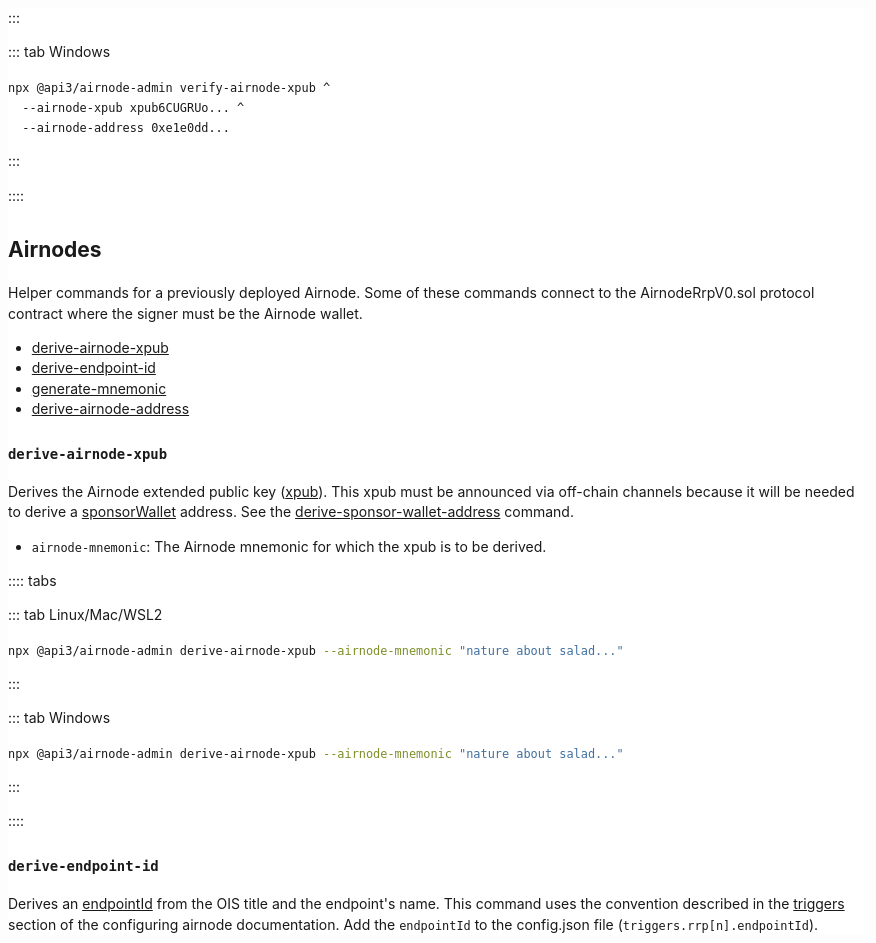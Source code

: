 :::

::: tab Windows

```sh
npx @api3/airnode-admin verify-airnode-xpub ^
  --airnode-xpub xpub6CUGRUo... ^
  --airnode-address 0xe1e0dd...
```

:::

::::

## Airnodes

Helper commands for a previously deployed Airnode. Some of these commands
connect to the AirnodeRrpV0.sol protocol contract where the signer must be the
Airnode wallet.

- [derive-airnode-xpub](admin-cli.md#derive-airnode-xpub)
- [derive-endpoint-id](admin-cli.md#derive-endpoint-id)
- [generate-mnemonic](admin-cli.md#generate-mnemonic)
- [derive-airnode-address](admin-cli.md#derive-airnode-address)

### `derive-airnode-xpub`

Derives the Airnode extended public key
([xpub](../../concepts/airnode.md#xpub)). This xpub must be announced via
off-chain channels because it will be needed to derive a
[sponsorWallet](../../concepts/sponsor.md#sponsorwallet) address. See the
[derive-sponsor-wallet-address](admin-cli.md#derive-sponsor-wallet-address)
command.

- `airnode-mnemonic`: The Airnode mnemonic for which the xpub is to be derived.

:::: tabs

::: tab Linux/Mac/WSL2

```sh
npx @api3/airnode-admin derive-airnode-xpub --airnode-mnemonic "nature about salad..."
```

:::

::: tab Windows

```sh
npx @api3/airnode-admin derive-airnode-xpub --airnode-mnemonic "nature about salad..."
```

:::

::::

### `derive-endpoint-id`

Derives an [endpointId](../deployment-files/config-json.md#triggers) from the
OIS title and the endpoint's name. This command uses the convention described in
the
[triggers](../../grp-providers/guides/build-an-airnode/configuring-airnode.md#triggers)
section of the configuring airnode documentation. Add the `endpointId` to the
config.json file (`triggers.rrp[n].endpointId`).
